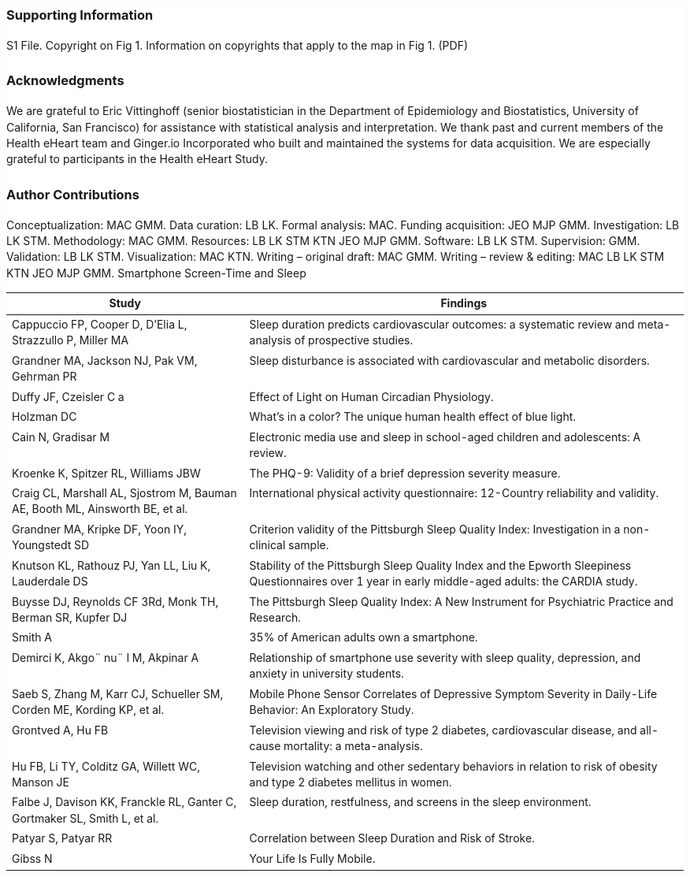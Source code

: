 ### Supporting Information
S1 File. Copyright on Fig 1. Information on copyrights that apply to the map in Fig 1. (PDF)

### Acknowledgments
We are grateful to Eric Vittinghoff (senior biostatistician in the Department of Epidemiology and Biostatistics, University of California, San Francisco) for assistance with statistical analysis and interpretation. We thank past and current members of the Health eHeart team and Ginger.io Incorporated who built and maintained the systems for data acquisition. We are especially grateful to participants in the Health eHeart Study.

### Author Contributions
Conceptualization: MAC GMM.
Data curation: LB LK.
Formal analysis: MAC.
Funding acquisition: JEO MJP GMM.
Investigation: LB LK STM.
Methodology: MAC GMM.
Resources: LB LK STM KTN JEO MJP GMM.
Software: LB LK STM.
Supervision: GMM.
Validation: LB LK STM.
Visualization: MAC KTN.
Writing – original draft: MAC GMM.
Writing – review & editing: MAC LB LK STM KTN JEO MJP GMM. Smartphone Screen-Time and Sleep

| Study | Findings |
|-------|----------|
| Cappuccio FP, Cooper D, D’Elia L, Strazzullo P, Miller MA | Sleep duration predicts cardiovascular outcomes: a systematic review and meta-analysis of prospective studies. |
| Grandner MA, Jackson NJ, Pak VM, Gehrman PR | Sleep disturbance is associated with cardiovascular and metabolic disorders. |
| Duffy JF, Czeisler C a | Effect of Light on Human Circadian Physiology. |
| Holzman DC | What’s in a color? The unique human health effect of blue light. |
| Cain N, Gradisar M | Electronic media use and sleep in school-aged children and adolescents: A review. |
| Kroenke K, Spitzer RL, Williams JBW | The PHQ-9: Validity of a brief depression severity measure. |
| Craig CL, Marshall AL, Sjostrom M, Bauman AE, Booth ML, Ainsworth BE, et al. | International physical activity questionnaire: 12-Country reliability and validity. |
| Grandner MA, Kripke DF, Yoon IY, Youngstedt SD | Criterion validity of the Pittsburgh Sleep Quality Index: Investigation in a non-clinical sample. |
| Knutson KL, Rathouz PJ, Yan LL, Liu K, Lauderdale DS | Stability of the Pittsburgh Sleep Quality Index and the Epworth Sleepiness Questionnaires over 1 year in early middle-aged adults: the CARDIA study. |
| Buysse DJ, Reynolds CF 3Rd, Monk TH, Berman SR, Kupfer DJ | The Pittsburgh Sleep Quality Index: A New Instrument for Psychiatric Practice and Research. |
| Smith A | 35% of American adults own a smartphone. |
| Demirci K, Akgo¨ nu¨ l M, Akpinar A | Relationship of smartphone use severity with sleep quality, depression, and anxiety in university students. |
| Saeb S, Zhang M, Karr CJ, Schueller SM, Corden ME, Kording KP, et al. | Mobile Phone Sensor Correlates of Depressive Symptom Severity in Daily-Life Behavior: An Exploratory Study. |
| Grontved A, Hu FB | Television viewing and risk of type 2 diabetes, cardiovascular disease, and all-cause mortality: a meta-analysis. |
| Hu FB, Li TY, Colditz GA, Willett WC, Manson JE | Television watching and other sedentary behaviors in relation to risk of obesity and type 2 diabetes mellitus in women. |
| Falbe J, Davison KK, Franckle RL, Ganter C, Gortmaker SL, Smith L, et al. | Sleep duration, restfulness, and screens in the sleep environment. |
| Patyar S, Patyar RR | Correlation between Sleep Duration and Risk of Stroke. |
| Gibss N | Your Life Is Fully Mobile. | Smartphone Screen-Time and Sleep
